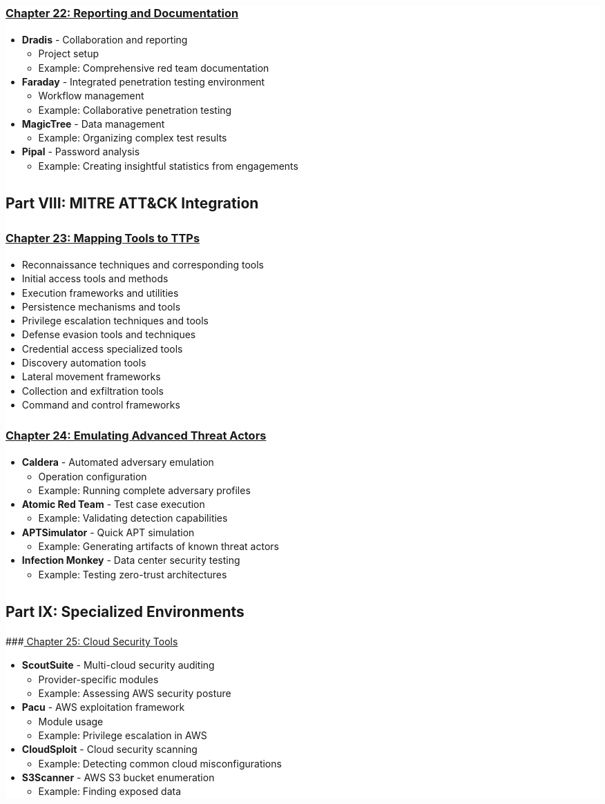 ### [Chapter 22: Reporting and Documentation](https://github.com/afunnynut/Black-Book-of-Linux-for-Red-Teamers/blob/f9773104f07fbf2c99ba5a28026c0dc54b55f266/chapter-22.md)
- **Dradis** - Collaboration and reporting
  - Project setup
  - Example: Comprehensive red team documentation
- **Faraday** - Integrated penetration testing environment
  - Workflow management
  - Example: Collaborative penetration testing
- **MagicTree** - Data management
  - Example: Organizing complex test results
- **Pipal** - Password analysis
  - Example: Creating insightful statistics from engagements

## Part VIII: MITRE ATT&CK Integration

### [Chapter 23: Mapping Tools to TTPs](https://github.com/afunnynut/Black-Book-of-Linux-for-Red-Teamers/blob/f9773104f07fbf2c99ba5a28026c0dc54b55f266/chapter-23.md)
- Reconnaissance techniques and corresponding tools
- Initial access tools and methods
- Execution frameworks and utilities
- Persistence mechanisms and tools
- Privilege escalation techniques and tools
- Defense evasion tools and techniques
- Credential access specialized tools
- Discovery automation tools
- Lateral movement frameworks
- Collection and exfiltration tools
- Command and control frameworks

### [Chapter 24: Emulating Advanced Threat Actors](https://github.com/afunnynut/Black-Book-of-Linux-for-Red-Teamers/blob/f9773104f07fbf2c99ba5a28026c0dc54b55f266/chapter-24.md)
- **Caldera** - Automated adversary emulation
  - Operation configuration
  - Example: Running complete adversary profiles
- **Atomic Red Team** - Test case execution
  - Example: Validating detection capabilities
- **APTSimulator** - Quick APT simulation
  - Example: Generating artifacts of known threat actors
- **Infection Monkey** - Data center security testing
  - Example: Testing zero-trust architectures

## Part IX: Specialized Environments

###[ Chapter 25: Cloud Security Tools](https://github.com/afunnynut/Black-Book-of-Linux-for-Red-Teamers/blob/f9773104f07fbf2c99ba5a28026c0dc54b55f266/chapter-25.md)
- **ScoutSuite** - Multi-cloud security auditing
  - Provider-specific modules
  - Example: Assessing AWS security posture
- **Pacu** - AWS exploitation framework
  - Module usage
  - Example: Privilege escalation in AWS
- **CloudSploit** - Cloud security scanning
  - Example: Detecting common cloud misconfigurations
- **S3Scanner** - AWS S3 bucket enumeration
  - Example: Finding exposed data
